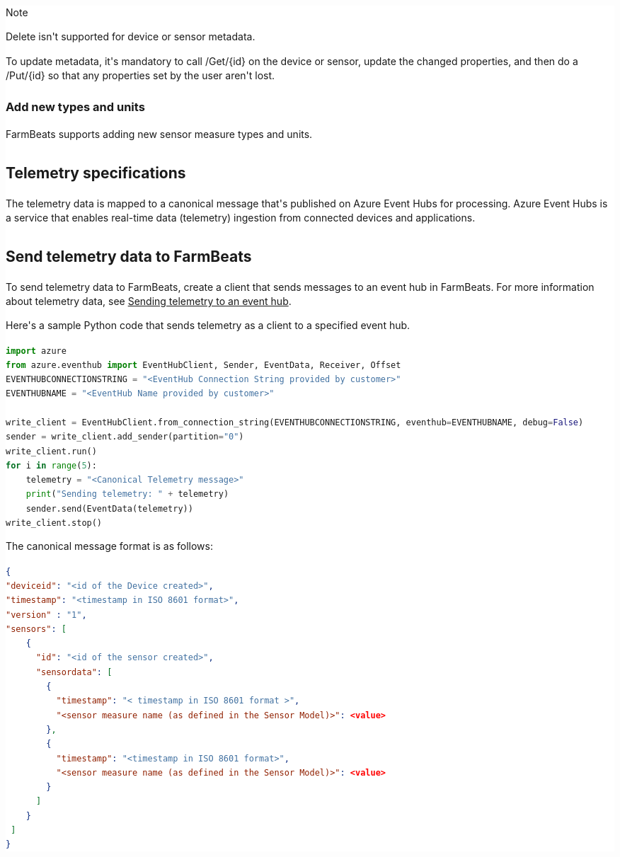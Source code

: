 
> [!NOTE]
> Delete isn't supported for device or sensor metadata.
>
> To update metadata, it's mandatory to call /Get/{id} on the device or sensor, update the changed properties, and then do a /Put/{id} so that any properties set by the user aren't lost.

### Add new types and units

FarmBeats supports adding new sensor measure types and units.

## Telemetry specifications

The telemetry data is mapped to a canonical message that's published on Azure Event Hubs for processing. Azure Event Hubs is a service that enables real-time data (telemetry) ingestion from connected devices and applications.

## Send telemetry data to FarmBeats

To send telemetry data to FarmBeats, create a client that sends messages to an event hub in FarmBeats. For more information about telemetry data, see [Sending telemetry to an event hub](../../event-hubs/event-hubs-dotnet-standard-getstarted-send.md).

Here's a sample Python code that sends telemetry as a client to a specified event hub.

```python
import azure
from azure.eventhub import EventHubClient, Sender, EventData, Receiver, Offset
EVENTHUBCONNECTIONSTRING = "<EventHub Connection String provided by customer>"
EVENTHUBNAME = "<EventHub Name provided by customer>"

write_client = EventHubClient.from_connection_string(EVENTHUBCONNECTIONSTRING, eventhub=EVENTHUBNAME, debug=False)
sender = write_client.add_sender(partition="0")
write_client.run()
for i in range(5):
    telemetry = "<Canonical Telemetry message>"
    print("Sending telemetry: " + telemetry)
    sender.send(EventData(telemetry))
write_client.stop()

```

The canonical message format is as follows:

```json
{
"deviceid": "<id of the Device created>",
"timestamp": "<timestamp in ISO 8601 format>",
"version" : "1",
"sensors": [
    {
      "id": "<id of the sensor created>",
      "sensordata": [
        {
          "timestamp": "< timestamp in ISO 8601 format >",
          "<sensor measure name (as defined in the Sensor Model)>": <value>
        },
        {
          "timestamp": "<timestamp in ISO 8601 format>",
          "<sensor measure name (as defined in the Sensor Model)>": <value>
        }
      ]
    }
 ]
}
```